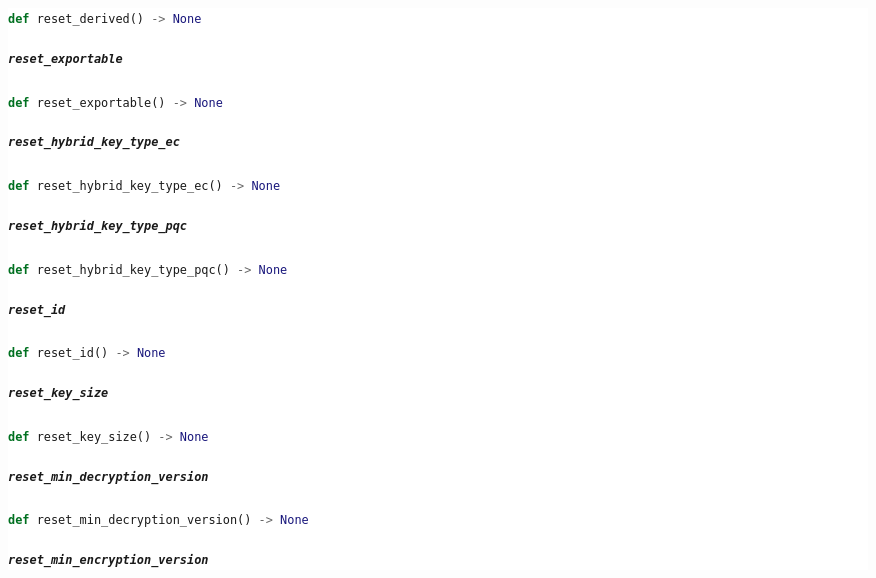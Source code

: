 ```python
def reset_derived() -> None
```

##### `reset_exportable` <a name="reset_exportable" id="@cdktf/provider-vault.transitSecretBackendKey.TransitSecretBackendKey.resetExportable"></a>

```python
def reset_exportable() -> None
```

##### `reset_hybrid_key_type_ec` <a name="reset_hybrid_key_type_ec" id="@cdktf/provider-vault.transitSecretBackendKey.TransitSecretBackendKey.resetHybridKeyTypeEc"></a>

```python
def reset_hybrid_key_type_ec() -> None
```

##### `reset_hybrid_key_type_pqc` <a name="reset_hybrid_key_type_pqc" id="@cdktf/provider-vault.transitSecretBackendKey.TransitSecretBackendKey.resetHybridKeyTypePqc"></a>

```python
def reset_hybrid_key_type_pqc() -> None
```

##### `reset_id` <a name="reset_id" id="@cdktf/provider-vault.transitSecretBackendKey.TransitSecretBackendKey.resetId"></a>

```python
def reset_id() -> None
```

##### `reset_key_size` <a name="reset_key_size" id="@cdktf/provider-vault.transitSecretBackendKey.TransitSecretBackendKey.resetKeySize"></a>

```python
def reset_key_size() -> None
```

##### `reset_min_decryption_version` <a name="reset_min_decryption_version" id="@cdktf/provider-vault.transitSecretBackendKey.TransitSecretBackendKey.resetMinDecryptionVersion"></a>

```python
def reset_min_decryption_version() -> None
```

##### `reset_min_encryption_version` <a name="reset_min_encryption_version" id="@cdktf/provider-vault.transitSecretBackendKey.TransitSecretBackendKey.resetMinEncryptionVersion"></a>
